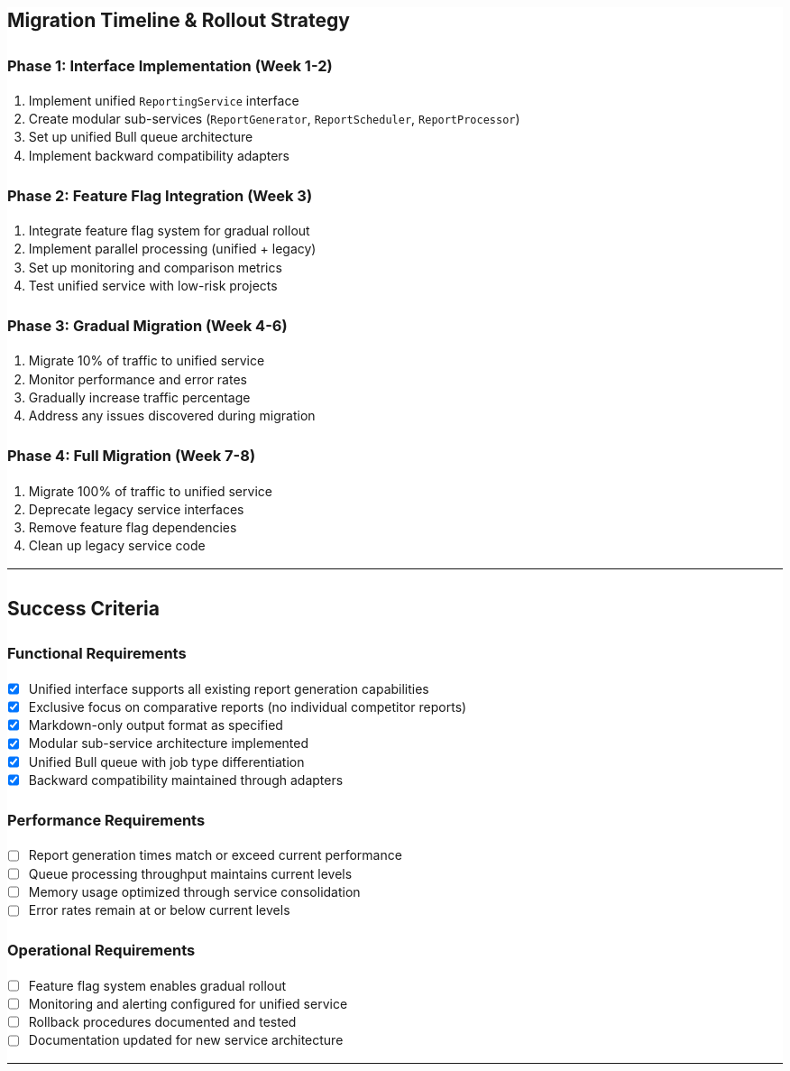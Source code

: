 
## Migration Timeline & Rollout Strategy

### Phase 1: Interface Implementation (Week 1-2)
1. Implement unified `ReportingService` interface
2. Create modular sub-services (`ReportGenerator`, `ReportScheduler`, `ReportProcessor`)
3. Set up unified Bull queue architecture
4. Implement backward compatibility adapters

### Phase 2: Feature Flag Integration (Week 3)
1. Integrate feature flag system for gradual rollout
2. Implement parallel processing (unified + legacy)
3. Set up monitoring and comparison metrics
4. Test unified service with low-risk projects

### Phase 3: Gradual Migration (Week 4-6)
1. Migrate 10% of traffic to unified service
2. Monitor performance and error rates
3. Gradually increase traffic percentage
4. Address any issues discovered during migration

### Phase 4: Full Migration (Week 7-8)
1. Migrate 100% of traffic to unified service
2. Deprecate legacy service interfaces
3. Remove feature flag dependencies
4. Clean up legacy service code

---

## Success Criteria

### Functional Requirements
- [x] Unified interface supports all existing report generation capabilities
- [x] Exclusive focus on comparative reports (no individual competitor reports)
- [x] Markdown-only output format as specified
- [x] Modular sub-service architecture implemented
- [x] Unified Bull queue with job type differentiation
- [x] Backward compatibility maintained through adapters

### Performance Requirements
- [ ] Report generation times match or exceed current performance
- [ ] Queue processing throughput maintains current levels
- [ ] Memory usage optimized through service consolidation
- [ ] Error rates remain at or below current levels

### Operational Requirements
- [ ] Feature flag system enables gradual rollout
- [ ] Monitoring and alerting configured for unified service
- [ ] Rollback procedures documented and tested
- [ ] Documentation updated for new service architecture

---